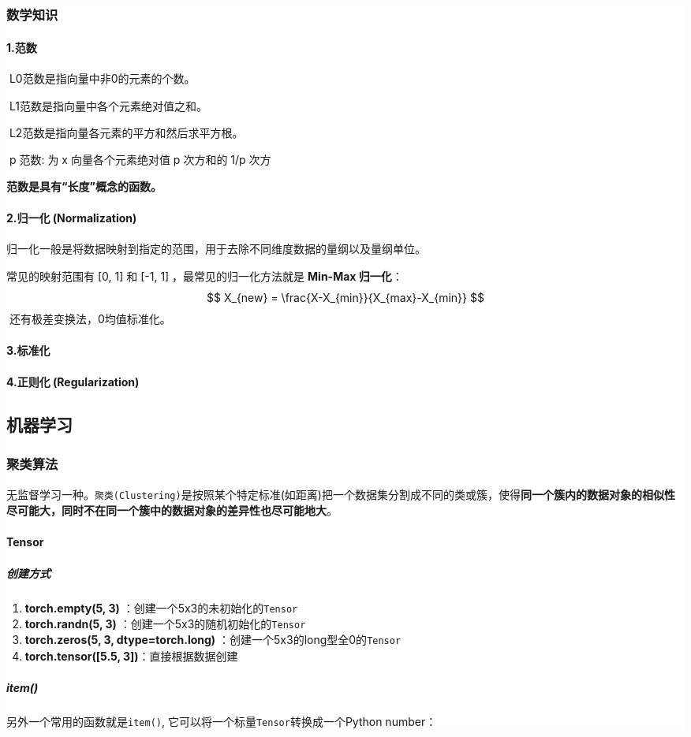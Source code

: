 ### 数学知识

#### 1.范数

​	L0范数是指向量中非0的元素的个数。

​	L1范数是指向量中各个元素绝对值之和。

​	L2范数是指向量各元素的平方和然后求平方根。

​    p 范数: 为 x 向量各个元素绝对值 p 次方和的 1/p 次方

**范数是具有“长度”概念的函数。**



#### 2.归一化 **(Normalization)**

归一化一般是将数据映射到指定的范围，用于去除不同维度数据的量纲以及量纲单位。

常见的映射范围有 [0, 1] 和 [-1, 1] ，最常见的归一化方法就是 **Min-Max 归一化**：
$$
X_{new} = \frac{X-X_{min}}{X_{max}-X_{min}}
$$
​	还有极差变换法，0均值标准化。

#### 3.标准化

#### 4.正则化 (**Regularization**)



## 机器学习

### 聚类算法

无监督学习一种。`聚类(Clustering)`是按照某个特定标准(如距离)把一个数据集分割成不同的类或簇，使得**同一个簇内的数据对象的相似性尽可能大，同时不在同一个簇中的数据对象的差异性也尽可能地大**。









#### Tensor

##### 创建方式

1. **torch.empty(5, 3)** ：创建一个5x3的未初始化的`Tensor`
2. **torch.randn(5, 3)** ：创建一个5x3的随机初始化的`Tensor`
3. **torch.zeros(5, 3, dtype=torch.long)** ：创建一个5x3的long型全0的`Tensor`
4. **torch.tensor([5.5, 3])**：直接根据数据创建



##### item()

另外一个常用的函数就是`item()`, 它可以将一个标量`Tensor`转换成一个Python number：
